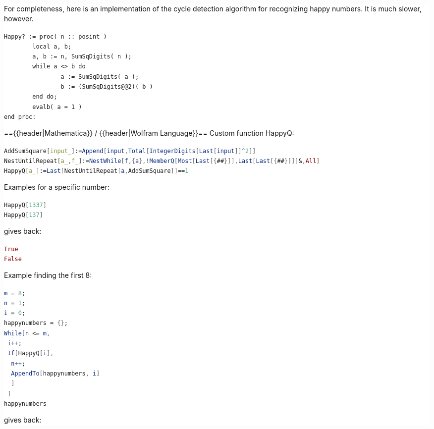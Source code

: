 For completeness, here is an implementation of the cycle detection algorithm for recognizing happy numbers.  It is much slower, however.

```Maple
Happy? := proc( n :: posint )
        local a, b;
        a, b := n, SumSqDigits( n );
        while a <> b do
                a := SumSqDigits( a );
                b := (SumSqDigits@@2)( b )
        end do;
        evalb( a = 1 )
end proc:
```


=={{header|Mathematica}} / {{header|Wolfram Language}}==
Custom function HappyQ:

```Mathematica
AddSumSquare[input_]:=Append[input,Total[IntegerDigits[Last[input]]^2]]
NestUntilRepeat[a_,f_]:=NestWhile[f,{a},!MemberQ[Most[Last[{##}]],Last[Last[{##}]]]&,All]
HappyQ[a_]:=Last[NestUntilRepeat[a,AddSumSquare]]==1
```

Examples for a specific number:

```Mathematica
HappyQ[1337]
HappyQ[137]
```

gives back:

```Mathematica
True
False
```

Example finding the first 8:

```Mathematica
m = 8;
n = 1;
i = 0;
happynumbers = {};
While[n <= m,
 i++;
 If[HappyQ[i],
  n++;
  AppendTo[happynumbers, i]
  ]
 ]
happynumbers
```

gives back:
